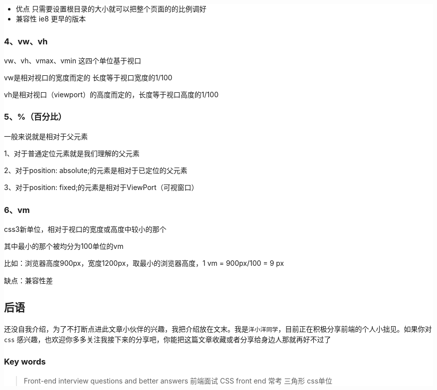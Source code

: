 - 优点 只需要设置根目录的大小就可以把整个页面的的比例调好
- 兼容性 ie8 更早的版本

### 4、vw、vh

vw、vh、vmax、vmin 这四个单位基于视口

vw是相对视口的宽度而定的 长度等于视口宽度的1/100

vh是相对视口（viewport）的高度而定的，长度等于视口高度的1/100

### 5、%（百分比）

一般来说就是相对于父元素

1、对于普通定位元素就是我们理解的父元素

2、对于position: absolute;的元素是相对于已定位的父元素

3、对于position: fixed;的元素是相对于ViewPort（可视窗口）

### 6、vm

css3新单位，相对于视口的宽度或高度中较小的那个

其中最小的那个被均分为100单位的vm

比如：浏览器高度900px，宽度1200px，取最小的浏览器高度，1 vm = 900px/100 = 9 px

缺点：兼容性差

## 后语

还没自我介绍，为了不打断点进此文章小伙伴的兴趣，我把介绍放在文末。我是`洋小洋同学`，目前正在积极分享前端的个人小拙见。如果你对`css` 感兴趣，也欢迎你多多关注我接下来的分享吧，你能把这篇文章收藏或者分享给身边人那就再好不过了

### Key words
> Front-end interview questions and better answers
> 前端面试 CSS front end 常考
> 三角形 css单位

